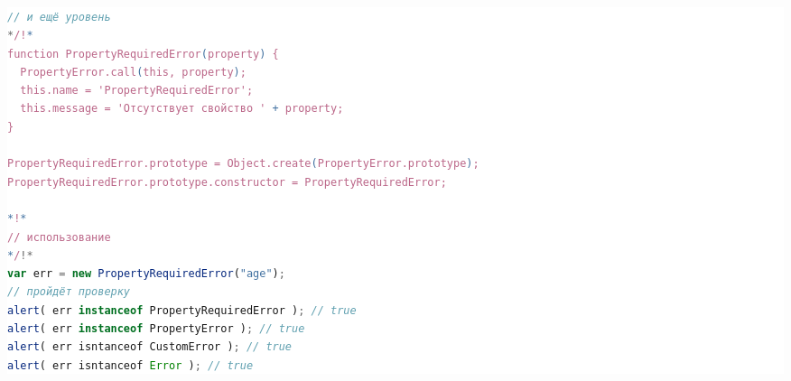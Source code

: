 ```js
// и ещё уровень
*/!*
function PropertyRequiredError(property) {
  PropertyError.call(this, property);
  this.name = 'PropertyRequiredError';
  this.message = 'Отсутствует свойство ' + property;
}

PropertyRequiredError.prototype = Object.create(PropertyError.prototype);
PropertyRequiredError.prototype.constructor = PropertyRequiredError;

*!*
// использование
*/!*
var err = new PropertyRequiredError("age");
// пройдёт проверку
alert( err instanceof PropertyRequiredError ); // true
alert( err instanceof PropertyError ); // true
alert( err isntanceof CustomError ); // true
alert( err isntanceof Error ); // true
```

